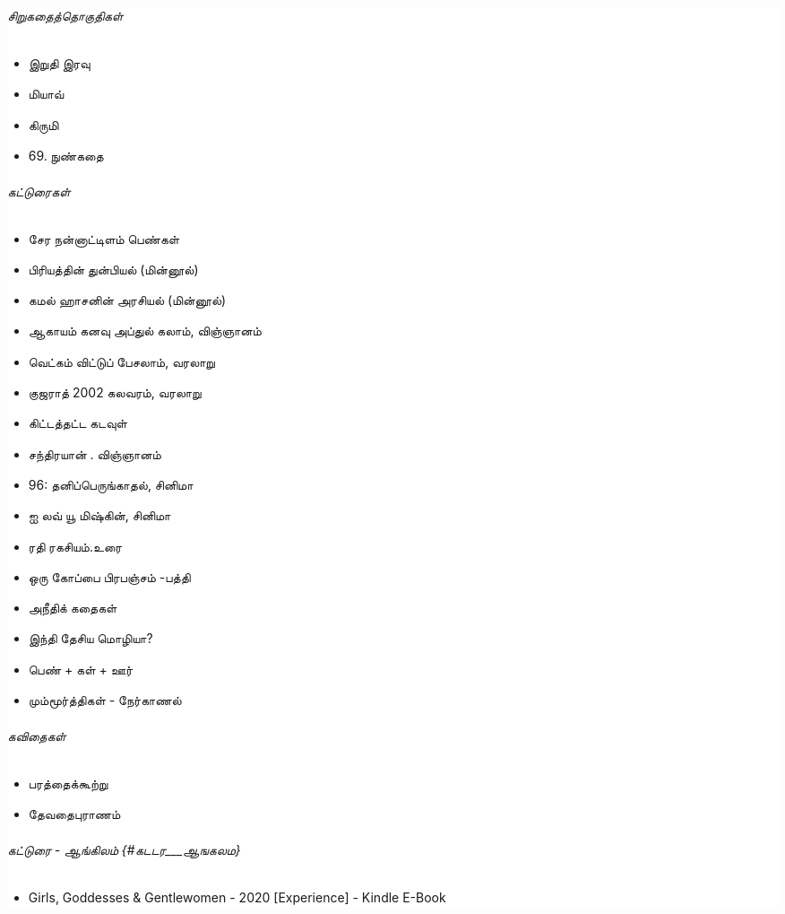 
###### சிறுகதைத்தொகுதிகள்



-   இறுதி இரவு

-   மியாவ்

-   கிருமி

-   69\. நுண்கதை



###### கட்டுரைகள்



-   சேர நன்னாட்டிளம் பெண்கள்

-   பிரியத்தின் துன்பியல் (மின்னூல்)

-   கமல் ஹாசனின் அரசியல் (மின்னூல்)

-   ஆகாயம் கனவு அப்துல் கலாம், விஞ்ஞானம்

-   வெட்கம் விட்டுப் பேசலாம், வரலாறு

-   குஜராத் 2002 கலவரம், வரலாறு

-   கிட்டத்தட்ட கடவுள்

-   சந்திரயான் . விஞ்ஞானம்

-   96: தனிப்பெருங்காதல், சினிமா

-   ஐ லவ் யூ மிஷ்கின், சினிமா

-   ரதி ரகசியம்.உரை

-   ஒரு கோப்பை பிரபஞ்சம் -பத்தி

-   அநீதிக் கதைகள்

-   இந்தி தேசிய மொழியா?

-   பெண் + கள் + ஊர்

-   மும்மூர்த்திகள் - நேர்காணல்



###### கவிதைகள்



-   பரத்தைக்கூற்று

-   தேவதைபுராணம்



###### கட்டுரை - ஆங்கிலம் {#கடடர___ஆஙகலம}



-   Girls, Goddesses & Gentlewomen - 2020 \[Experience\] - Kindle E-Book
